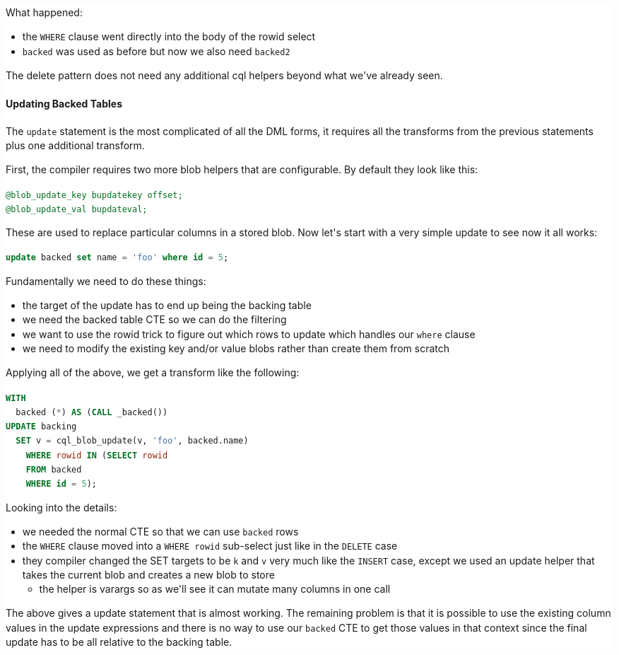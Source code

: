 What happened:

* the `WHERE` clause went directly into the body of the rowid select
* `backed` was used as before but now we also need `backed2`

The delete pattern does not need any additional cql helpers beyond what
we've already seen.

#### Updating Backed Tables

The `update` statement is the most complicated of all the DML forms,
it requires all the transforms from the previous statements plus one
additional transform.

First, the compiler requires two more blob helpers that are configurable.
By default they look like this:

```sql
@blob_update_key bupdatekey offset;
@blob_update_val bupdateval;
```

These are used to replace particular columns in a stored blob.  Now let's
start with a very simple update to see now it all works:

```sql
update backed set name = 'foo' where id = 5;
```

Fundamentally we need to do these things:

* the target of the update has to end up being the backing table
* we need the backed table CTE so we can do the filtering
* we want to use the rowid trick to figure out which rows to update which handles our `where` clause
* we need to modify the existing key and/or value blobs rather than create them from scratch

Applying all of the above, we get a transform like the following:

```sql
WITH
  backed (*) AS (CALL _backed())
UPDATE backing
  SET v = cql_blob_update(v, 'foo', backed.name)
    WHERE rowid IN (SELECT rowid
    FROM backed
    WHERE id = 5);
```

Looking into the details:

* we needed the normal CTE so that we can use `backed` rows
* the `WHERE` clause moved into a `WHERE rowid` sub-select just like in the `DELETE` case
* they compiler changed the SET targets to be `k` and `v` very much like the `INSERT` case, except we used an update helper that takes the current blob and creates a new blob to store
  * the helper is varargs so as we'll see it can mutate many columns in one call

The above gives a update statement that is almost working.  The remaining
problem is that it is possible to use the existing column values in
the update expressions and there is no way to use our `backed` CTE to
get those values in that context since the final update has to be all
relative to the backing table.

